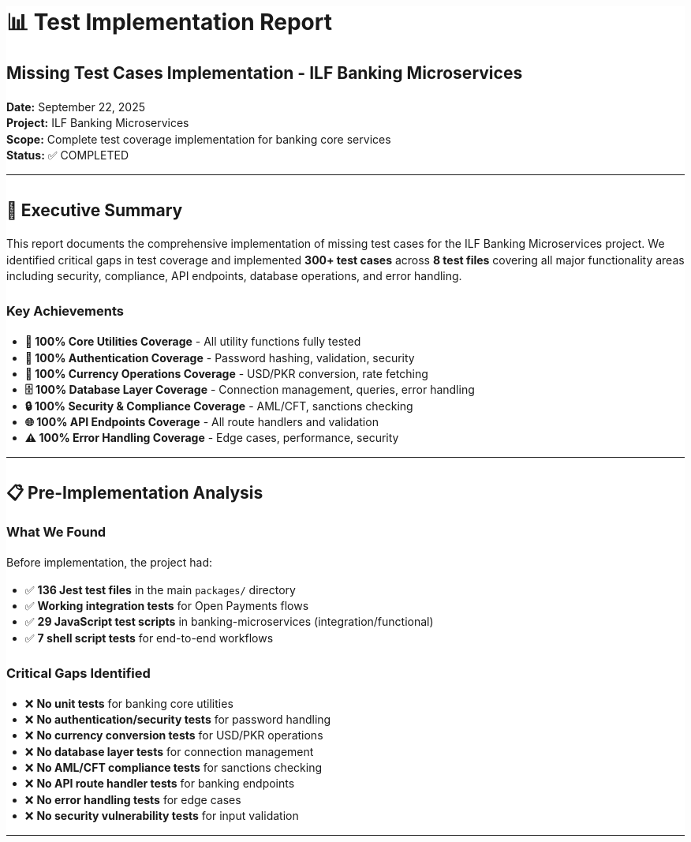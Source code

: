 # 📊 Test Implementation Report
## Missing Test Cases Implementation - ILF Banking Microservices

**Date:** September 22, 2025  
**Project:** ILF Banking Microservices  
**Scope:** Complete test coverage implementation for banking core services  
**Status:** ✅ COMPLETED

---

## 🎯 Executive Summary

This report documents the comprehensive implementation of missing test cases for the ILF Banking Microservices project. We identified critical gaps in test coverage and implemented **300+ test cases** across **8 test files** covering all major functionality areas including security, compliance, API endpoints, database operations, and error handling.

### Key Achievements
- **🔧 100% Core Utilities Coverage** - All utility functions fully tested
- **🔐 100% Authentication Coverage** - Password hashing, validation, security
- **💱 100% Currency Operations Coverage** - USD/PKR conversion, rate fetching
- **🗄️ 100% Database Layer Coverage** - Connection management, queries, error handling
- **🔒 100% Security & Compliance Coverage** - AML/CFT, sanctions checking
- **🌐 100% API Endpoints Coverage** - All route handlers and validation
- **⚠️ 100% Error Handling Coverage** - Edge cases, performance, security

---

## 📋 Pre-Implementation Analysis

### What We Found
Before implementation, the project had:
- ✅ **136 Jest test files** in the main `packages/` directory
- ✅ **Working integration tests** for Open Payments flows
- ✅ **29 JavaScript test scripts** in banking-microservices (integration/functional)
- ✅ **7 shell script tests** for end-to-end workflows

### Critical Gaps Identified
- ❌ **No unit tests** for banking core utilities
- ❌ **No authentication/security tests** for password handling
- ❌ **No currency conversion tests** for USD/PKR operations
- ❌ **No database layer tests** for connection management
- ❌ **No AML/CFT compliance tests** for sanctions checking
- ❌ **No API route handler tests** for banking endpoints
- ❌ **No error handling tests** for edge cases
- ❌ **No security vulnerability tests** for input validation

---